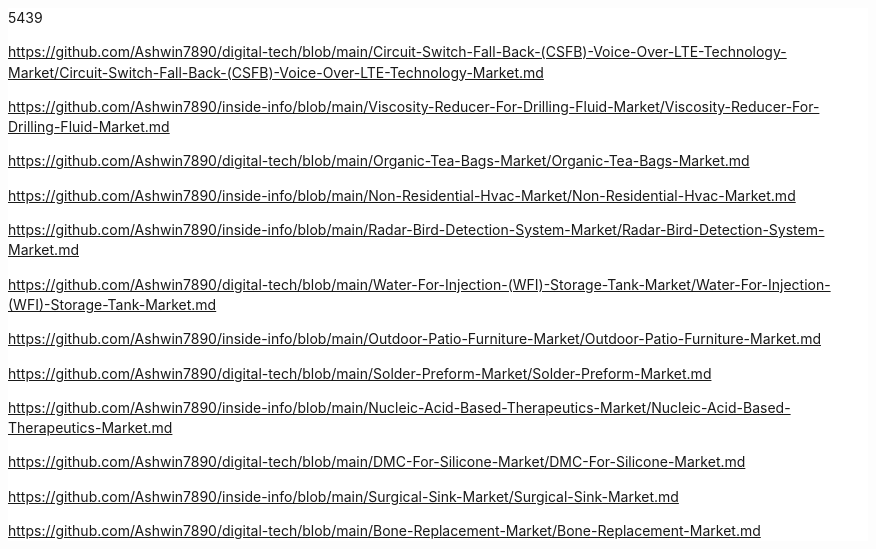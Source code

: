 5439</p><p><a href="https://github.com/Ashwin7890/digital-tech/blob/main/Circuit-Switch-Fall-Back-(CSFB)-Voice-Over-LTE-Technology-Market/Circuit-Switch-Fall-Back-(CSFB)-Voice-Over-LTE-Technology-Market.md">https://github.com/Ashwin7890/digital-tech/blob/main/Circuit-Switch-Fall-Back-(CSFB)-Voice-Over-LTE-Technology-Market/Circuit-Switch-Fall-Back-(CSFB)-Voice-Over-LTE-Technology-Market.md</a></p><p><a href="https://github.com/Ashwin7890/inside-info/blob/main/Viscosity-Reducer-For-Drilling-Fluid-Market/Viscosity-Reducer-For-Drilling-Fluid-Market.md">https://github.com/Ashwin7890/inside-info/blob/main/Viscosity-Reducer-For-Drilling-Fluid-Market/Viscosity-Reducer-For-Drilling-Fluid-Market.md</a></p><p><a href="https://github.com/Ashwin7890/digital-tech/blob/main/Organic-Tea-Bags-Market/Organic-Tea-Bags-Market.md">https://github.com/Ashwin7890/digital-tech/blob/main/Organic-Tea-Bags-Market/Organic-Tea-Bags-Market.md</a></p><p><a href="https://github.com/Ashwin7890/inside-info/blob/main/Non-Residential-Hvac-Market/Non-Residential-Hvac-Market.md">https://github.com/Ashwin7890/inside-info/blob/main/Non-Residential-Hvac-Market/Non-Residential-Hvac-Market.md</a></p><p><a href="https://github.com/Ashwin7890/inside-info/blob/main/Radar-Bird-Detection-System-Market/Radar-Bird-Detection-System-Market.md">https://github.com/Ashwin7890/inside-info/blob/main/Radar-Bird-Detection-System-Market/Radar-Bird-Detection-System-Market.md</a></p><p><a href="https://github.com/Ashwin7890/digital-tech/blob/main/Water-For-Injection-(WFI)-Storage-Tank-Market/Water-For-Injection-(WFI)-Storage-Tank-Market.md">https://github.com/Ashwin7890/digital-tech/blob/main/Water-For-Injection-(WFI)-Storage-Tank-Market/Water-For-Injection-(WFI)-Storage-Tank-Market.md</a></p><p><a href="https://github.com/Ashwin7890/inside-info/blob/main/Outdoor-Patio-Furniture-Market/Outdoor-Patio-Furniture-Market.md">https://github.com/Ashwin7890/inside-info/blob/main/Outdoor-Patio-Furniture-Market/Outdoor-Patio-Furniture-Market.md</a></p><p><a href="https://github.com/Ashwin7890/digital-tech/blob/main/Solder-Preform-Market/Solder-Preform-Market.md">https://github.com/Ashwin7890/digital-tech/blob/main/Solder-Preform-Market/Solder-Preform-Market.md</a></p><p><a href="https://github.com/Ashwin7890/inside-info/blob/main/Nucleic-Acid-Based-Therapeutics-Market/Nucleic-Acid-Based-Therapeutics-Market.md">https://github.com/Ashwin7890/inside-info/blob/main/Nucleic-Acid-Based-Therapeutics-Market/Nucleic-Acid-Based-Therapeutics-Market.md</a></p><p><a href="https://github.com/Ashwin7890/digital-tech/blob/main/DMC-For-Silicone-Market/DMC-For-Silicone-Market.md">https://github.com/Ashwin7890/digital-tech/blob/main/DMC-For-Silicone-Market/DMC-For-Silicone-Market.md</a></p><p><a href="https://github.com/Ashwin7890/inside-info/blob/main/Surgical-Sink-Market/Surgical-Sink-Market.md">https://github.com/Ashwin7890/inside-info/blob/main/Surgical-Sink-Market/Surgical-Sink-Market.md</a></p><p><a href="https://github.com/Ashwin7890/digital-tech/blob/main/Bone-Replacement-Market/Bone-Replacement-Market.md">https://github.com/Ashwin7890/digital-tech/blob/main/Bone-Replacement-Market/Bone-Replacement-Market.md</a></p>
